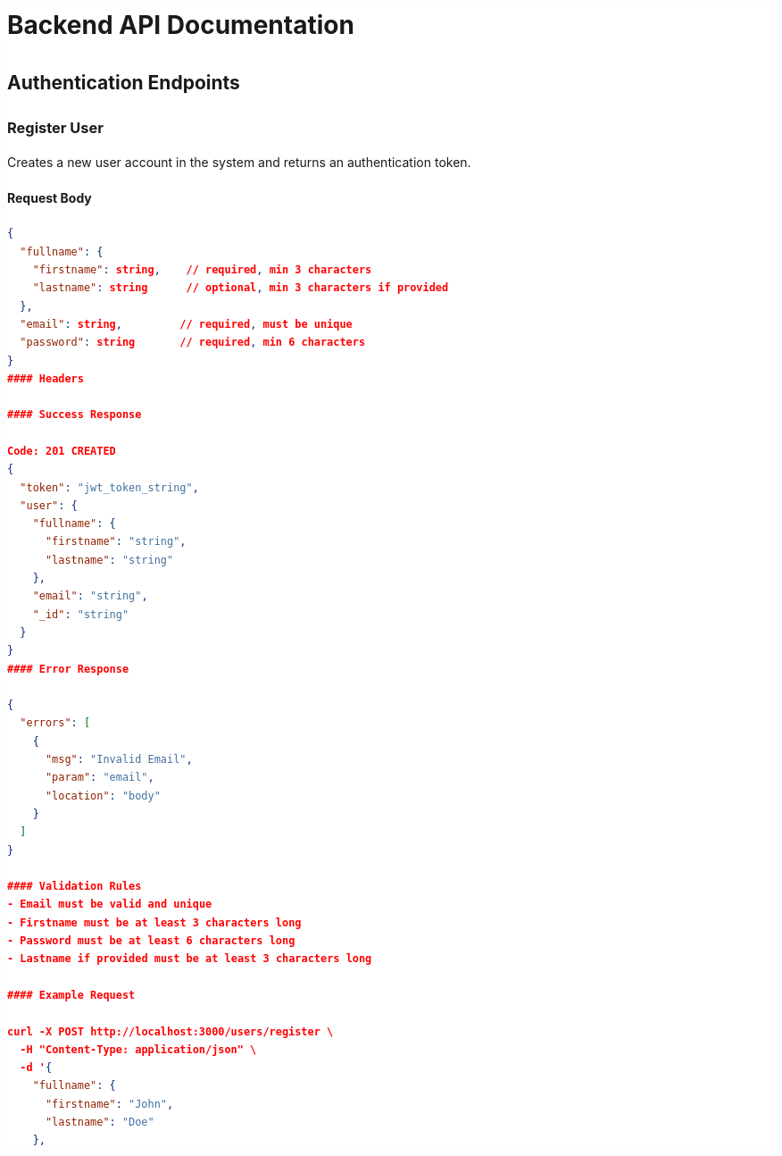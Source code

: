 # Backend API Documentation

## Authentication Endpoints

### Register User
Creates a new user account in the system and returns an authentication token.



#### Request Body
```json
{
  "fullname": {
    "firstname": string,    // required, min 3 characters
    "lastname": string      // optional, min 3 characters if provided
  },
  "email": string,         // required, must be unique
  "password": string       // required, min 6 characters
}
#### Headers

#### Success Response

Code: 201 CREATED
{
  "token": "jwt_token_string",
  "user": {
    "fullname": {
      "firstname": "string",
      "lastname": "string"
    },
    "email": "string",
    "_id": "string"
  }
}
#### Error Response

{
  "errors": [
    {
      "msg": "Invalid Email",
      "param": "email",
      "location": "body"
    }
  ]
}

#### Validation Rules
- Email must be valid and unique
- Firstname must be at least 3 characters long
- Password must be at least 6 characters long
- Lastname if provided must be at least 3 characters long

#### Example Request

curl -X POST http://localhost:3000/users/register \
  -H "Content-Type: application/json" \
  -d '{
    "fullname": {
      "firstname": "John",
      "lastname": "Doe"
    },
```
